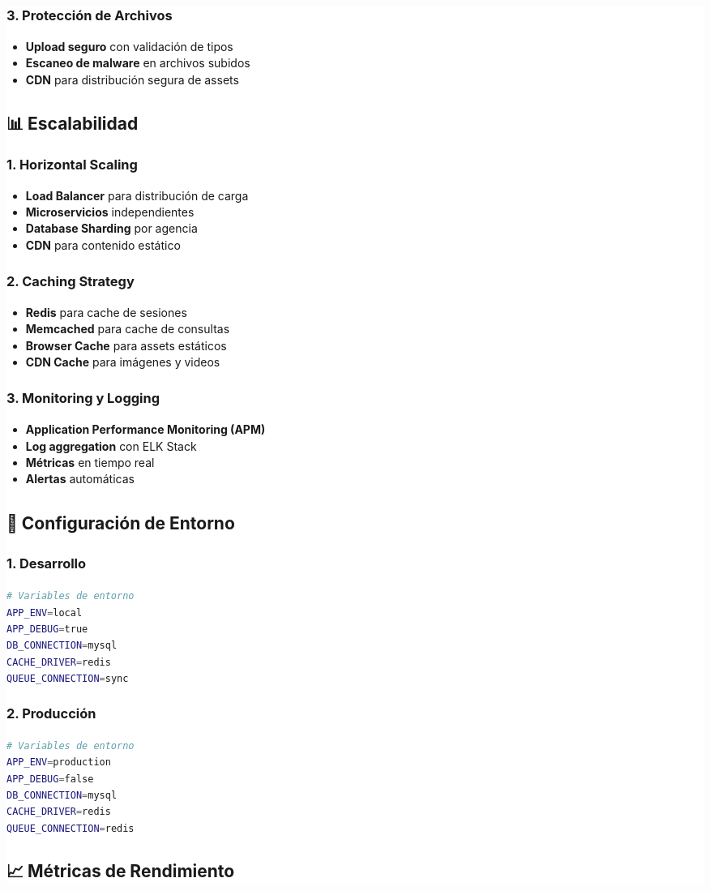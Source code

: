 ### 3. **Protección de Archivos**
- **Upload seguro** con validación de tipos
- **Escaneo de malware** en archivos subidos
- **CDN** para distribución segura de assets

## 📊 Escalabilidad

### 1. **Horizontal Scaling**
- **Load Balancer** para distribución de carga
- **Microservicios** independientes
- **Database Sharding** por agencia
- **CDN** para contenido estático

### 2. **Caching Strategy**
- **Redis** para cache de sesiones
- **Memcached** para cache de consultas
- **Browser Cache** para assets estáticos
- **CDN Cache** para imágenes y videos

### 3. **Monitoring y Logging**
- **Application Performance Monitoring (APM)**
- **Log aggregation** con ELK Stack
- **Métricas** en tiempo real
- **Alertas** automáticas

## 🔧 Configuración de Entorno

### 1. **Desarrollo**
```bash
# Variables de entorno
APP_ENV=local
APP_DEBUG=true
DB_CONNECTION=mysql
CACHE_DRIVER=redis
QUEUE_CONNECTION=sync
```

### 2. **Producción**
```bash
# Variables de entorno
APP_ENV=production
APP_DEBUG=false
DB_CONNECTION=mysql
CACHE_DRIVER=redis
QUEUE_CONNECTION=redis
```

## 📈 Métricas de Rendimiento
